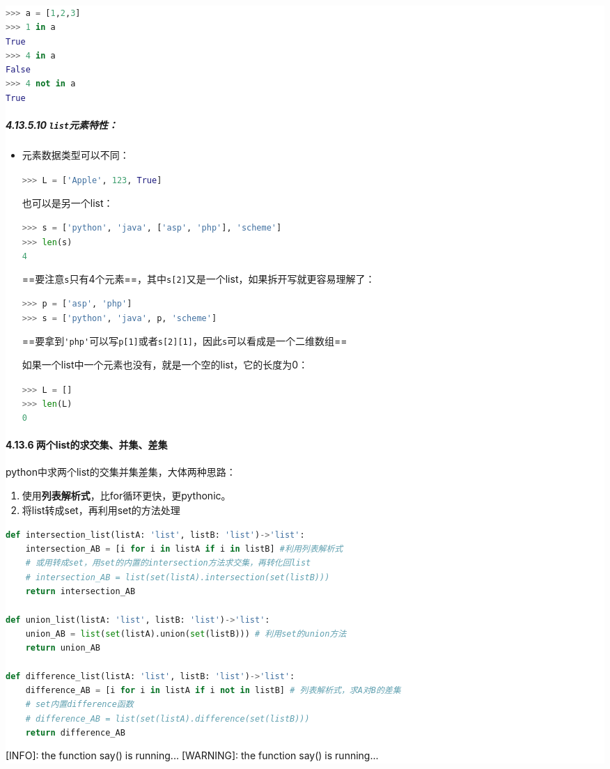 ```python
>>> a = [1,2,3]
>>> 1 in a
True
>>> 4 in a
False
>>> 4 not in a
True
```

##### 4.13.5.10 `list`元素特性：

* 元素数据类型可以不同：

  ```python
  >>> L = ['Apple', 123, True]
  ```

  也可以是另一个list：

  ```python
  >>> s = ['python', 'java', ['asp', 'php'], 'scheme']
  >>> len(s)
  4
  ```

  ==要注意`s`只有4个元素==，其中`s[2]`又是一个list，如果拆开写就更容易理解了：

  ```python
  >>> p = ['asp', 'php']
  >>> s = ['python', 'java', p, 'scheme']
  ```

  ==要拿到`'php'`可以写`p[1]`或者`s[2][1]`，因此`s`可以看成是一个二维数组==

  如果一个list中一个元素也没有，就是一个空的list，它的长度为0：

  ```python
  >>> L = []
  >>> len(L)
  0
  ```

#### 4.13.6 两个list的求交集、并集、差集

python中求两个list的交集并集差集，大体两种思路：

1. 使用**列表解析式**，比for循环更快，更pythonic。
2. 将list转成set，再利用set的方法处理

~~~python
def intersection_list(listA: 'list', listB: 'list')->'list':
    intersection_AB = [i for i in listA if i in listB] #利用列表解析式
    # 或用转成set，用set的内置的intersection方法求交集，再转化回list
    # intersection_AB = list(set(listA).intersection(set(listB)))
    return intersection_AB

def union_list(listA: 'list', listB: 'list')->'list':
    union_AB = list(set(listA).union(set(listB))) # 利用set的union方法
    return union_AB

def difference_list(listA: 'list', listB: 'list')->'list':
    difference_AB = [i for i in listA if i not in listB] # 列表解析式，求A对B的差集
    # set内置difference函数
    # difference_AB = list(set(listA).difference(set(listB)))
    return difference_AB
~~~


[INFO]: the function say() is running...
[WARNING]: the function say() is running...